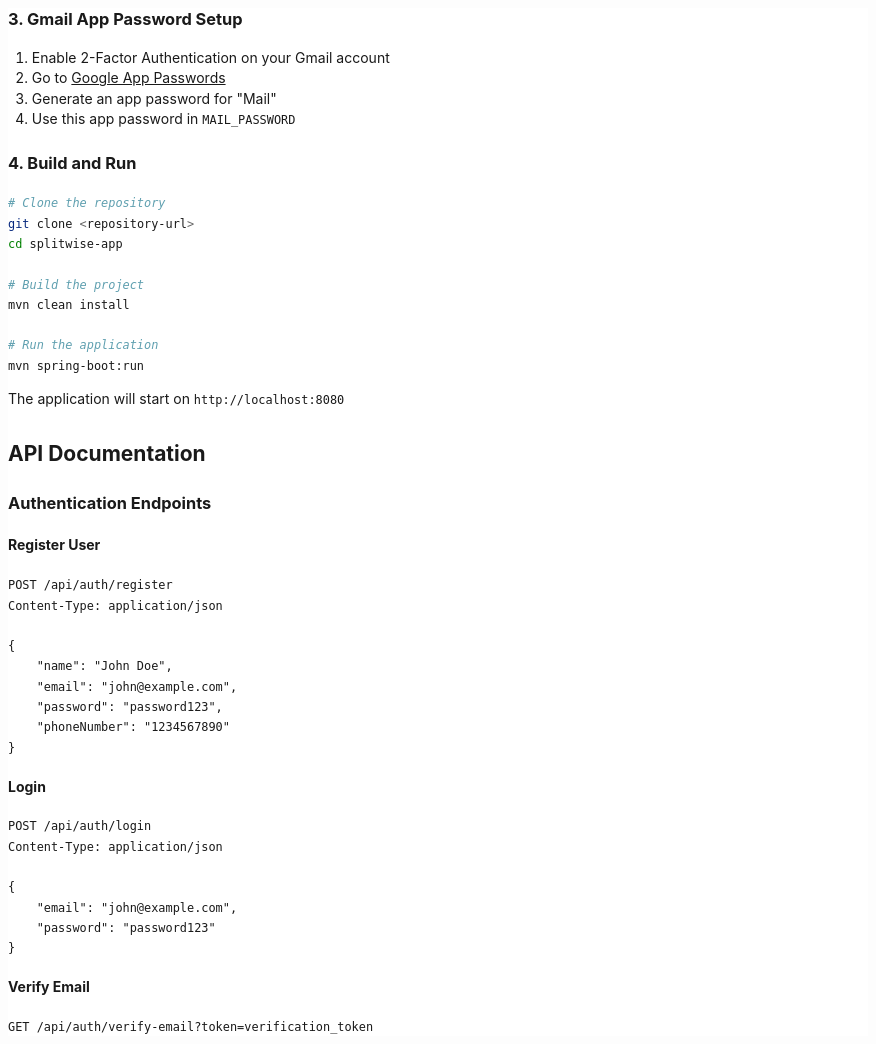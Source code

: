 ### 3. Gmail App Password Setup

1. Enable 2-Factor Authentication on your Gmail account
2. Go to [Google App Passwords](https://myaccount.google.com/apppasswords)
3. Generate an app password for "Mail"
4. Use this app password in `MAIL_PASSWORD`

### 4. Build and Run

```bash
# Clone the repository
git clone <repository-url>
cd splitwise-app

# Build the project
mvn clean install

# Run the application
mvn spring-boot:run
```

The application will start on `http://localhost:8080`

## API Documentation

### Authentication Endpoints

#### Register User
```http
POST /api/auth/register
Content-Type: application/json

{
    "name": "John Doe",
    "email": "john@example.com",
    "password": "password123",
    "phoneNumber": "1234567890"
}
```

#### Login
```http
POST /api/auth/login
Content-Type: application/json

{
    "email": "john@example.com",
    "password": "password123"
}
```

#### Verify Email
```http
GET /api/auth/verify-email?token=verification_token
```
